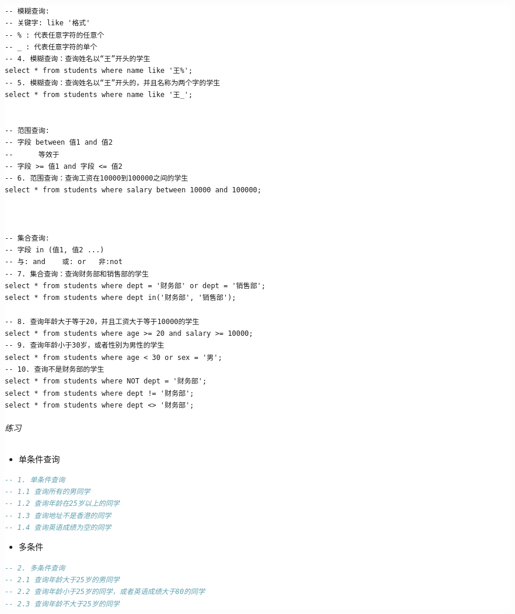 ```mysql
-- 模糊查询: 
-- 关键字: like '格式'
-- % : 代表任意字符的任意个
-- _ : 代表任意字符的单个
-- 4. 模糊查询：查询姓名以“王”开头的学生 
select * from students where name like '王%';
-- 5. 模糊查询：查询姓名以“王”开头的，并且名称为两个字的学生
select * from students where name like '王_';


-- 范围查询:  
-- 字段 between 值1 and 值2
--      等效于
-- 字段 >= 值1 and 字段 <= 值2
-- 6. 范围查询：查询工资在10000到100000之间的学生
select * from students where salary between 10000 and 100000;



-- 集合查询: 
-- 字段 in (值1, 值2 ...)
-- 与: and    或: or   非:not
-- 7. 集合查询：查询财务部和销售部的学生
select * from students where dept = '财务部' or dept = '销售部';
select * from students where dept in('财务部', '销售部');

-- 8. 查询年龄大于等于20，并且工资大于等于10000的学生
select * from students where age >= 20 and salary >= 10000;
-- 9. 查询年龄小于30岁，或者性别为男性的学生
select * from students where age < 30 or sex = '男';
-- 10. 查询不是财务部的学生
select * from students where NOT dept = '财务部';
select * from students where dept != '财务部';
select * from students where dept <> '财务部';
```

###### 练习

* 单条件查询

```sql
-- 1. 单条件查询
-- 1.1 查询所有的男同学
-- 1.2 查询年龄在25岁以上的同学
-- 1.3 查询地址不是香港的同学
-- 1.4 查询英语成绩为空的同学
```

* 多条件

```sql
-- 2. 多条件查询
-- 2.1 查询年龄大于25岁的男同学
-- 2.2 查询年龄小于25岁的同学，或者英语成绩大于80的同学
-- 2.3 查询年龄不大于25岁的同学
```
